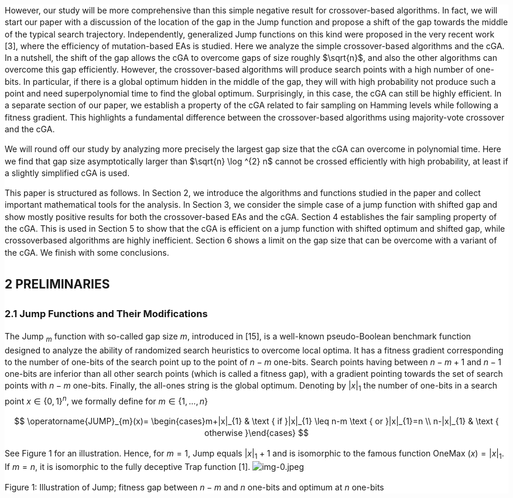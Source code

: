 However, our study will be more comprehensive than this simple negative result for crossover-based algorithms. In fact, we will start our paper with a discussion of the location of the gap in the Jump function and propose a shift of the gap towards the middle of the typical search trajectory. Independently, generalized Jump functions on this kind were proposed in the very recent work [3], where the efficiency of mutation-based EAs is studied. Here we analyze the simple crossover-based algorithms and the cGA. In a nutshell, the shift of the gap allows the cGA to overcome gaps of size roughly $\sqrt{n}$, and also the other algorithms can overcome this gap efficiently. However, the crossover-based algorithms will produce search points with a high number of one-bits. In particular, if there is a global optimum hidden in the middle of the gap, they will with high probability not produce such a point and need superpolynomial time to find the global optimum. Surprisingly, in this case, the cGA can still be highly efficient. In a separate section of our paper, we establish a property of the cGA related to fair sampling on Hamming levels while following a fitness gradient. This highlights a fundamental difference between the crossover-based algorithms using majority-vote crossover and the cGA.

We will round off our study by analyzing more precisely the largest gap size that the cGA can overcome in polynomial time. Here we find that gap size asymptotically larger than $\sqrt{n} \log ^{2} n$ cannot be crossed efficiently with high probability, at least if a slightly simplified cGA is used.

This paper is structured as follows. In Section 2, we introduce the algorithms and functions studied in the paper and collect important mathematical tools for the analysis. In Section 3, we consider the simple case of a jump function with shifted gap and show mostly positive results for both the crossover-based EAs and the cGA. Section 4 establishes the fair sampling property of the cGA. This is used in Section 5 to show that the cGA is efficient on a jump function with shifted optimum and shifted gap, while crossoverbased algorithms are highly inefficient. Section 6 shows a limit on the gap size that can be overcome with a variant of the cGA. We finish with some conclusions.

## 2 PRELIMINARIES

### 2.1 Jump Functions and Their Modifications

The Jump ${ }_{m}$ function with so-called gap size $m$, introduced in [15], is a well-known pseudo-Boolean benchmark function designed to analyze the ability of randomized search heuristics to overcome local optima. It has a fitness gradient corresponding to the number of one-bits of the search point up to the point of $n-m$ one-bits. Search points having between $n-m+1$ and $n-1$ one-bits are inferior than all other search points (which is called a fitness gap), with a gradient pointing towards the set of search points with $n-m$ one-bits. Finally, the all-ones string is the global optimum. Denoting by $|x|_{1}$ the number of one-bits in a search point $x \in\{0,1\}^{n}$, we formally define for $m \in\{1, \ldots, n\}$

$$
\operatorname{JUMP}_{m}(x)= \begin{cases}m+|x|_{1} & \text { if }|x|_{1} \leq n-m \text { or }|x|_{1}=n \\ n-|x|_{1} & \text { otherwise }\end{cases}
$$

See Figure 1 for an illustration. Hence, for $m=1$, Jump equals $|x|_{1}+1$ and is isomorphic to the famous function OneMax $(x)=|x|_{1}$. If $m=n$, it is isomorphic to the fully deceptive Trap function [1].
![img-0.jpeg](img-0.jpeg)

Figure 1: Illustration of Jump; fitness gap between $n-m$ and $n$ one-bits and optimum at $n$ one-bits


[^0]:    Permission to make digital or hard copies of all or part of this work for personal or classroom use is granted without fee provided that copies are not made or distributed for profit or commercial advantage and that copies bear this notice and the full citation on the first page. Copyrights for components of this work owned by others than the author(s) must be honored. Abstracting with credit is permitted. To copy otherwise, or republish, to post on servers or to redistribute to lists, requires prior specific permission and/or a fee. Request permissions from permissions@acm.org.